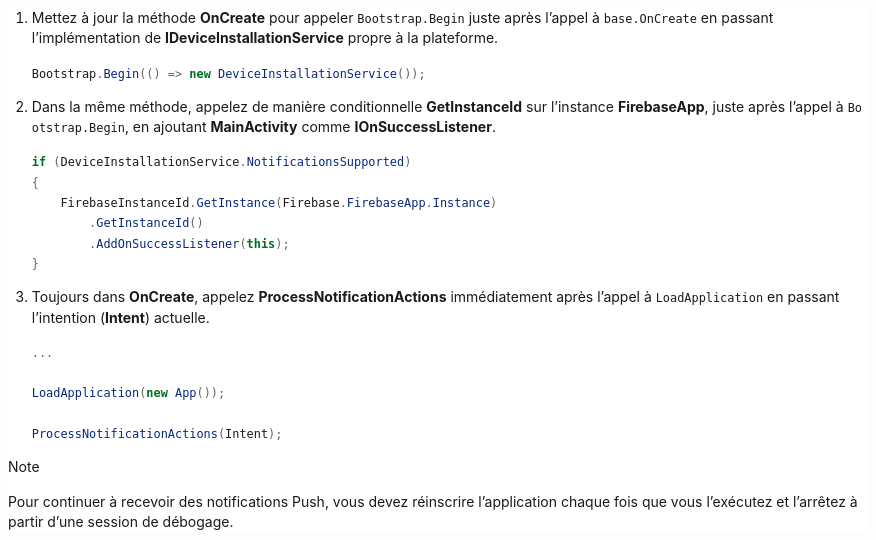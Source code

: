1. Mettez à jour la méthode **OnCreate** pour appeler `Bootstrap.Begin` juste après l’appel à `base.OnCreate` en passant l’implémentation de **IDeviceInstallationService** propre à la plateforme.

    ```csharp
    Bootstrap.Begin(() => new DeviceInstallationService());
    ```

1. Dans la même méthode, appelez de manière conditionnelle **GetInstanceId** sur l’instance **FirebaseApp**, juste après l’appel à `Bootstrap.Begin`, en ajoutant **MainActivity** comme **IOnSuccessListener**.

    ```csharp
    if (DeviceInstallationService.NotificationsSupported)
    {
        FirebaseInstanceId.GetInstance(Firebase.FirebaseApp.Instance)
            .GetInstanceId()
            .AddOnSuccessListener(this);
    }
    ```

1. Toujours dans **OnCreate**, appelez **ProcessNotificationActions** immédiatement après l’appel à `LoadApplication` en passant l’intention (**Intent**) actuelle.

    ```cs
    ...

    LoadApplication(new App());

    ProcessNotificationActions(Intent);
    ```

> [!NOTE]
> Pour continuer à recevoir des notifications Push, vous devez réinscrire l’application chaque fois que vous l’exécutez et l’arrêtez à partir d’une session de débogage.
